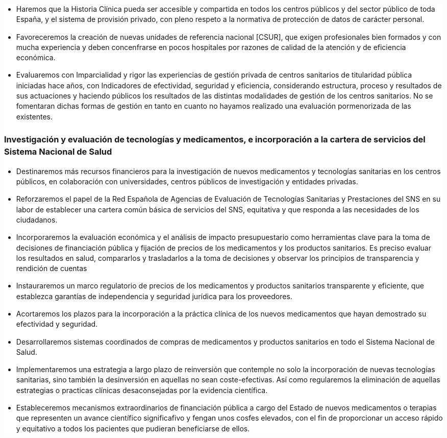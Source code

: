 - Haremos que la Historia Clínica pueda ser accesible y compartida en todos los
centros públicos y del sector público de toda España, y el sistema de provisión
privado, con pleno respeto a la normativa de protección de datos de carácter
personal.

- Favoreceremos la creación de nuevas unidades de referencia nacional [CSUR], que
exigen profesionales bien formados y con mucha experiencia y deben
concenfrarse en pocos hospitales por razones de calidad de la atención y de
eficiencia económica.

- Evaluaremos con Imparcialidad y rigor las experiencias de gestión privada de
centros sanitarios de titularidad pública iniciadas hace años, con Indicadores de
efectividad, seguridad y eficiencia, considerando estructura, proceso y resultados
de sus actuaciones y haciendo públicos los resultados de las distintas
modalidades de gestión de los centros sanitarios. No se fomentaran dichas formas
de gestión en tanto en cuanto no hayamos realizado una evaluación
pormenorizada de las existentes.

### Investigación y evaluación de tecnologías y medicamentos, e incorporación a la cartera de servicios del Sistema Nacional de Salud

- Destinaremos más recursos financieros para la investigación de nuevos
medicamentos y tecnologías sanitarias en los centros públicos, en colaboración
con universidades, centros públicos de investigación y entidades privadas.

- Reforzaremos el papel de la Red Española de Agencias de Evaluación de
Tecnologías Sanitarias y Prestaciones del SNS en su labor de establecer una
cartera común básica de servicios del SNS, equitativa y que responda a las
necesidades de los ciudadanos.

- Incorporaremos la evaluación económica y el análisis de impacto presupuestario
como herramientas clave para la toma de decisiones de financiación pública y
fijación de precios de los medicamentos y los productos sanitarios. Es preciso
evaluar los resultados en salud, compararlos y trasladarlos a la toma de
decisiones y observar los principios de transparencia y rendición de cuentas

- Instauraremos un marco regulatorio de precios de los medicamentos y productos
sanitarios transparente y eficiente, que establezca garantías de independencia y
seguridad jurídica para los proveedores.

- Acortaremos los plazos para la incorporación a la práctica clínica de los nuevos
medicamentos que hayan demostrado su efectividad y seguridad.

- Desarrollaremos sistemas coordinados de compras de medicamentos y productos
sanitarios en todo el Sistema Nacional de Salud.

- Implementaremos una estrategia a largo plazo de reinversión que contemple no solo la
incorporación de nuevas tecnologías sanitarias, sino también la desinversión en aquellas
no sean coste-efectivas. Así como regularemos la eliminación de aquellas
estrategias o practicas clínicas desaconsejadas por la evidencia científica.

- Estableceremos mecanismos extraordinarios de financiación pública a cargo del Estado
de nuevos medicamentos o terapias que representen un avance científico significafivo y
fengan unos cosfes elevados, con el fin de proporcionar un acceso rápido y equitativo a
todos los pacientes que pudieran beneficiarse de ellos.
